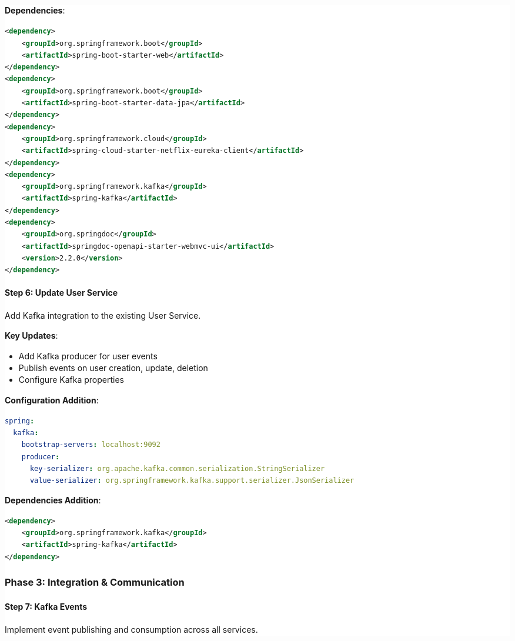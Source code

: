 **Dependencies**:
```xml
<dependency>
    <groupId>org.springframework.boot</groupId>
    <artifactId>spring-boot-starter-web</artifactId>
</dependency>
<dependency>
    <groupId>org.springframework.boot</groupId>
    <artifactId>spring-boot-starter-data-jpa</artifactId>
</dependency>
<dependency>
    <groupId>org.springframework.cloud</groupId>
    <artifactId>spring-cloud-starter-netflix-eureka-client</artifactId>
</dependency>
<dependency>
    <groupId>org.springframework.kafka</groupId>
    <artifactId>spring-kafka</artifactId>
</dependency>
<dependency>
    <groupId>org.springdoc</groupId>
    <artifactId>springdoc-openapi-starter-webmvc-ui</artifactId>
    <version>2.2.0</version>
</dependency>
```

#### Step 6: Update User Service
Add Kafka integration to the existing User Service.

**Key Updates**:
- Add Kafka producer for user events
- Publish events on user creation, update, deletion
- Configure Kafka properties

**Configuration Addition**:
```yaml
spring:
  kafka:
    bootstrap-servers: localhost:9092
    producer:
      key-serializer: org.apache.kafka.common.serialization.StringSerializer
      value-serializer: org.springframework.kafka.support.serializer.JsonSerializer
```

**Dependencies Addition**:
```xml
<dependency>
    <groupId>org.springframework.kafka</groupId>
    <artifactId>spring-kafka</artifactId>
</dependency>
```

### Phase 3: Integration & Communication

#### Step 7: Kafka Events
Implement event publishing and consumption across all services.
